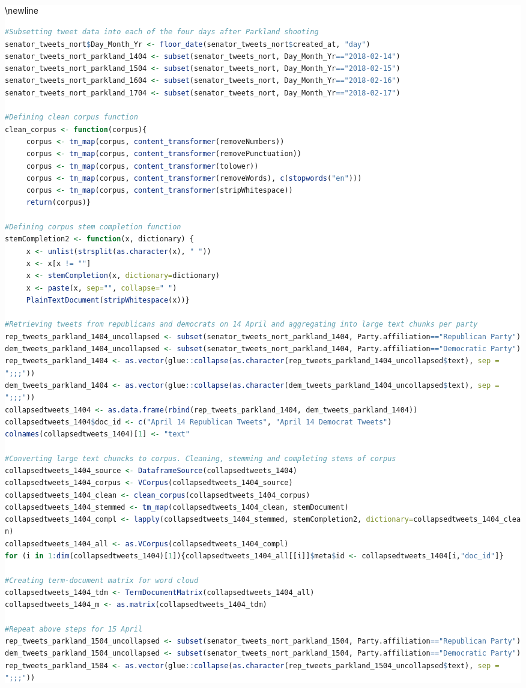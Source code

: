 \newline 


```r
#Subsetting tweet data into each of the four days after Parkland shooting
senator_tweets_nort$Day_Month_Yr <- floor_date(senator_tweets_nort$created_at, "day")
senator_tweets_nort_parkland_1404 <- subset(senator_tweets_nort, Day_Month_Yr=="2018-02-14")
senator_tweets_nort_parkland_1504 <- subset(senator_tweets_nort, Day_Month_Yr=="2018-02-15")
senator_tweets_nort_parkland_1604 <- subset(senator_tweets_nort, Day_Month_Yr=="2018-02-16")
senator_tweets_nort_parkland_1704 <- subset(senator_tweets_nort, Day_Month_Yr=="2018-02-17")

#Defining clean corpus function
clean_corpus <- function(corpus){
     corpus <- tm_map(corpus, content_transformer(removeNumbers))
     corpus <- tm_map(corpus, content_transformer(removePunctuation))
     corpus <- tm_map(corpus, content_transformer(tolower))
     corpus <- tm_map(corpus, content_transformer(removeWords), c(stopwords("en"))) 
     corpus <- tm_map(corpus, content_transformer(stripWhitespace))
     return(corpus)}

#Defining corpus stem completion function
stemCompletion2 <- function(x, dictionary) {
     x <- unlist(strsplit(as.character(x), " "))
     x <- x[x != ""]
     x <- stemCompletion(x, dictionary=dictionary)
     x <- paste(x, sep="", collapse=" ")
     PlainTextDocument(stripWhitespace(x))}

#Retrieving tweets from republicans and democrats on 14 April and aggregating into large text chunks per party
rep_tweets_parkland_1404_uncollapsed <- subset(senator_tweets_nort_parkland_1404, Party.affiliation=="Republican Party")
dem_tweets_parkland_1404_uncollapsed <- subset(senator_tweets_nort_parkland_1404, Party.affiliation=="Democratic Party")
rep_tweets_parkland_1404 <- as.vector(glue::collapse(as.character(rep_tweets_parkland_1404_uncollapsed$text), sep = ";;;"))
dem_tweets_parkland_1404 <- as.vector(glue::collapse(as.character(dem_tweets_parkland_1404_uncollapsed$text), sep = ";;;"))
collapsedtweets_1404 <- as.data.frame(rbind(rep_tweets_parkland_1404, dem_tweets_parkland_1404))
collapsedtweets_1404$doc_id <- c("April 14 Republican Tweets", "April 14 Democrat Tweets")
colnames(collapsedtweets_1404)[1] <- "text"

#Converting large text chuncks to corpus. Cleaning, stemming and completing stems of corpus
collapsedtweets_1404_source <- DataframeSource(collapsedtweets_1404)
collapsedtweets_1404_corpus <- VCorpus(collapsedtweets_1404_source)
collapsedtweets_1404_clean <- clean_corpus(collapsedtweets_1404_corpus)
collapsedtweets_1404_stemmed <- tm_map(collapsedtweets_1404_clean, stemDocument)
collapsedtweets_1404_compl <- lapply(collapsedtweets_1404_stemmed, stemCompletion2, dictionary=collapsedtweets_1404_clean)
collapsedtweets_1404_all <- as.VCorpus(collapsedtweets_1404_compl)
for (i in 1:dim(collapsedtweets_1404)[1]){collapsedtweets_1404_all[[i]]$meta$id <- collapsedtweets_1404[i,"doc_id"]}

#Creating term-document matrix for word cloud
collapsedtweets_1404_tdm <- TermDocumentMatrix(collapsedtweets_1404_all)
collapsedtweets_1404_m <- as.matrix(collapsedtweets_1404_tdm)

#Repeat above steps for 15 April
rep_tweets_parkland_1504_uncollapsed <- subset(senator_tweets_nort_parkland_1504, Party.affiliation=="Republican Party")
dem_tweets_parkland_1504_uncollapsed <- subset(senator_tweets_nort_parkland_1504, Party.affiliation=="Democratic Party")
rep_tweets_parkland_1504 <- as.vector(glue::collapse(as.character(rep_tweets_parkland_1504_uncollapsed$text), sep = ";;;"))
```